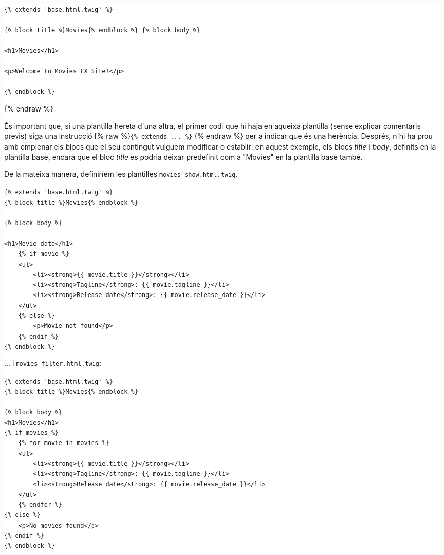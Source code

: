 ```html+twig
{% extends 'base.html.twig' %}

{% block title %}Movies{% endblock %} {% block body %}

<h1>Movies</h1>

<p>Welcome to Movies FX Site!</p>

{% endblock %}
``` 
{% endraw %}

És important que, si una plantilla hereta d'una altra, el primer codi
que hi haja en aqueixa plantilla (sense explicar comentaris previs) siga
una instrucció {% raw %}`{% extends ... %}` {% endraw %} per a indicar que és una herència.
Després, n'hi ha prou amb emplenar els blocs que el seu contingut
vulguem modificar o establir: en aquest exemple, els blocs _title_ i _body_,
definits en la plantilla base, encara que el bloc _title_ es podria deixar
predefinit com a "Movies" en la plantilla base també.

De la mateixa manera, definiríem les plantilles `movies_show.html.twig`.


```html+twig
{% extends 'base.html.twig' %}
{% block title %}Movies{% endblock %}

{% block body %}   

<h1>Movie data</h1>
    {% if movie %}
    <ul>
        <li><strong>{{ movie.title }}</strong></li>
        <li><strong>Tagline</strong>: {{ movie.tagline }}</li>
        <li><strong>Release date</strong>: {{ movie.release_date }}</li>
    </ul>
    {% else %}
        <p>Movie not found</p>
    {% endif %}
{% endblock %}
```

... i `movies_filter.html.twig`:


```html+twig
{% extends 'base.html.twig' %}
{% block title %}Movies{% endblock %}

{% block body %}   
<h1>Movies</h1>
{% if movies %} 
    {% for movie in movies %}  
    <ul>
        <li><strong>{{ movie.title }}</strong></li>
        <li><strong>Tagline</strong>: {{ movie.tagline }}</li>
        <li><strong>Release date</strong>: {{ movie.release_date }}</li>
    </ul>
    {% endfor %} 
{% else %}
    <p>No movies found</p>
{% endif %}
{% endblock %}
```
